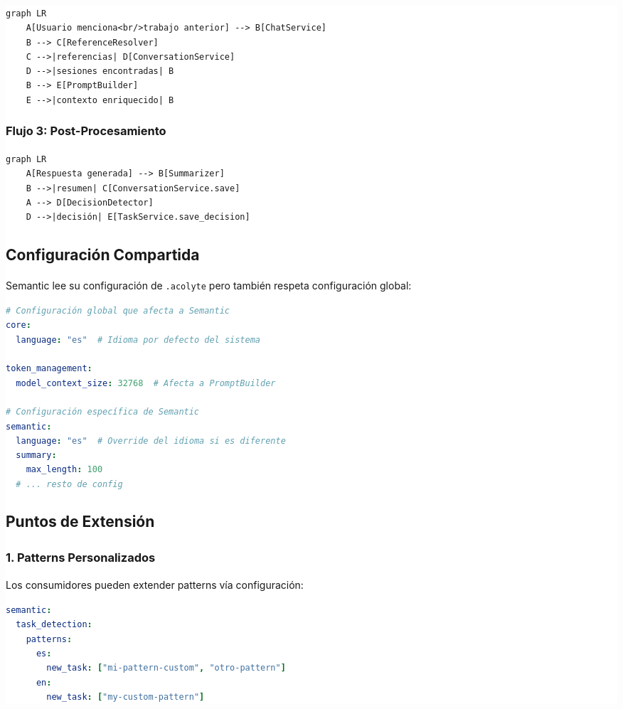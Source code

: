 ```mermaid
graph LR
    A[Usuario menciona<br/>trabajo anterior] --> B[ChatService]
    B --> C[ReferenceResolver]
    C -->|referencias| D[ConversationService]
    D -->|sesiones encontradas| B
    B --> E[PromptBuilder]
    E -->|contexto enriquecido| B
```

### Flujo 3: Post-Procesamiento

```mermaid
graph LR
    A[Respuesta generada] --> B[Summarizer]
    B -->|resumen| C[ConversationService.save]
    A --> D[DecisionDetector]  
    D -->|decisión| E[TaskService.save_decision]
```

## Configuración Compartida

Semantic lee su configuración de `.acolyte` pero también respeta configuración global:

```yaml
# Configuración global que afecta a Semantic
core:
  language: "es"  # Idioma por defecto del sistema
  
token_management:
  model_context_size: 32768  # Afecta a PromptBuilder
  
# Configuración específica de Semantic  
semantic:
  language: "es"  # Override del idioma si es diferente
  summary:
    max_length: 100
  # ... resto de config
```

## Puntos de Extensión

### 1. Patterns Personalizados

Los consumidores pueden extender patterns vía configuración:

```yaml
semantic:
  task_detection:
    patterns:
      es:
        new_task: ["mi-pattern-custom", "otro-pattern"]
      en:
        new_task: ["my-custom-pattern"]
```
